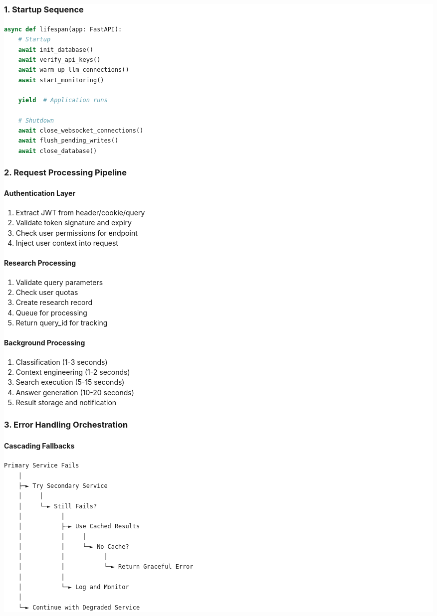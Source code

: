 ### 1. Startup Sequence
```python
async def lifespan(app: FastAPI):
    # Startup
    await init_database()
    await verify_api_keys()
    await warm_up_llm_connections()
    await start_monitoring()
    
    yield  # Application runs
    
    # Shutdown
    await close_websocket_connections()
    await flush_pending_writes()
    await close_database()
```

### 2. Request Processing Pipeline

#### Authentication Layer
1. Extract JWT from header/cookie/query
2. Validate token signature and expiry
3. Check user permissions for endpoint
4. Inject user context into request

#### Research Processing
1. Validate query parameters
2. Check user quotas
3. Create research record
4. Queue for processing
5. Return query_id for tracking

#### Background Processing
1. Classification (1-3 seconds)
2. Context engineering (1-2 seconds)
3. Search execution (5-15 seconds)
4. Answer generation (10-20 seconds)
5. Result storage and notification

### 3. Error Handling Orchestration

#### Cascading Fallbacks
```
Primary Service Fails
    │
    ├─► Try Secondary Service
    │     │
    │     └─► Still Fails?
    │           │
    │           ├─► Use Cached Results
    │           │     │
    │           │     └─► No Cache?
    │           │           │
    │           │           └─► Return Graceful Error
    │           │
    │           └─► Log and Monitor
    │
    └─► Continue with Degraded Service
```

